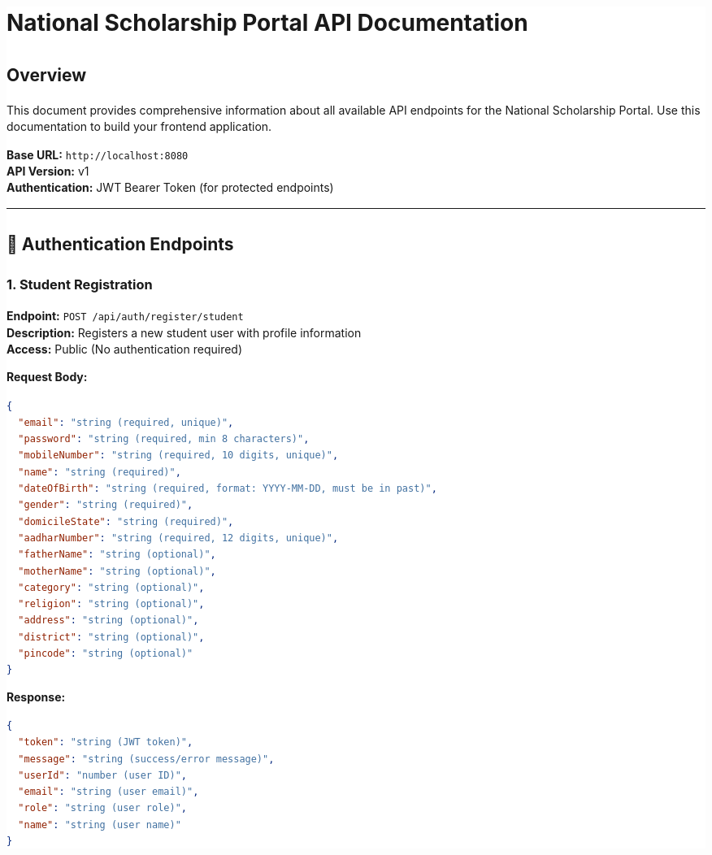 # National Scholarship Portal API Documentation

## Overview
This document provides comprehensive information about all available API endpoints for the National Scholarship Portal. Use this documentation to build your frontend application.

**Base URL:** `http://localhost:8080`  
**API Version:** v1  
**Authentication:** JWT Bearer Token (for protected endpoints)

---

## 🔐 Authentication Endpoints

### 1. Student Registration
**Endpoint:** `POST /api/auth/register/student`  
**Description:** Registers a new student user with profile information  
**Access:** Public (No authentication required)

**Request Body:**
```json
{
  "email": "string (required, unique)",
  "password": "string (required, min 8 characters)",
  "mobileNumber": "string (required, 10 digits, unique)",
  "name": "string (required)",
  "dateOfBirth": "string (required, format: YYYY-MM-DD, must be in past)",
  "gender": "string (required)",
  "domicileState": "string (required)",
  "aadharNumber": "string (required, 12 digits, unique)",
  "fatherName": "string (optional)",
  "motherName": "string (optional)",
  "category": "string (optional)",
  "religion": "string (optional)",
  "address": "string (optional)",
  "district": "string (optional)",
  "pincode": "string (optional)"
}
```

**Response:**
```json
{
  "token": "string (JWT token)",
  "message": "string (success/error message)",
  "userId": "number (user ID)",
  "email": "string (user email)",
  "role": "string (user role)",
  "name": "string (user name)"
}
```
